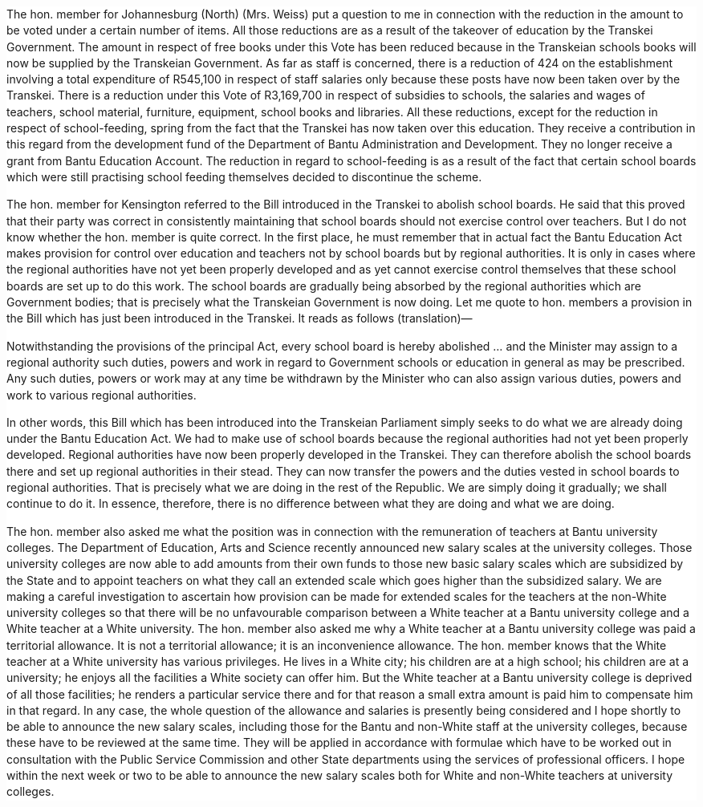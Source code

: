 <p>The hon. member for Johannesburg (North) (Mrs. Weiss) put a question to me in connection with the reduction in the amount to be voted under a certain number of items. All those reductions are as a result of the takeover of education by the Transkei Government. The amount in respect of free books under this Vote has been reduced because in the Transkeian schools books will now be supplied by the Transkeian Government. As far as staff is concerned, there is a reduction of 424 on the establishment involving a total expenditure of R545,100 in respect of staff salaries only because these posts have now been taken over by the Transkei. There is a reduction under this Vote of R3,169,700 in respect of subsidies to schools, the salaries and wages of teachers, school material, furniture, equipment, school books and libraries. All these reductions, except for the reduction in respect of school-feeding, spring from the fact that the Transkei has now taken over this education. They receive a contribution in this regard from the development fund of the Department of Bantu Administration and Development. They no longer receive a grant from Bantu Education Account. The reduction in regard to school-feeding is as a result of the fact that certain school boards which were still practising school feeding themselves decided to discontinue the scheme.</p>

<p>The hon. member for Kensington referred to the Bill introduced in the Transkei to abolish school boards. He said that this proved that their party was correct in consistently maintaining that school boards should not exercise control over teachers. But I do not know whether the hon. member is quite correct. In the first place, he must remember that in actual fact the Bantu Education Act makes provision for control over education and teachers not by school boards but by regional authorities. It is only in cases where the regional authorities have not yet been properly developed and as yet cannot exercise control themselves that these school boards are set up to do this work. The school boards are gradually being absorbed by the regional authorities which are Government bodies; that is precisely what the Transkeian Government is now doing. Let me quote to hon. members a provision in the Bill which has just been introduced in the Transkei. It reads as follows (translation)&#x2014;</p>

<block name="quote">Notwithstanding the provisions of the principal Act, every school board is hereby abolished &#x2026; and the Minister may assign to a regional authority such duties, powers and work in regard to Government schools or education in general as may be prescribed. Any such duties, powers or work may at any time be withdrawn by the Minister who can also assign various duties, powers and work to various regional authorities.</block>

<p>In other words, this Bill which has been introduced into the Transkeian Parliament simply seeks to do what we are already doing under the Bantu Education Act. We had to make use of school boards because the regional authorities had not yet been properly developed. Regional authorities have now been properly developed in the Transkei. They can therefore abolish the school boards there and set up regional authorities in their stead. They can now transfer the powers and the duties vested in school boards to regional authorities. That is precisely what we are doing in the rest of the Republic. We are simply doing it gradually; we shall continue to do it. In essence, therefore, there is no difference between what they are doing and what we are doing.</p>

<p>The hon. member also asked me what the position was in connection with the remuneration of teachers at Bantu university colleges. The Department of Education, Arts and Science recently announced new salary scales at the university colleges. Those university colleges are now able to add amounts from their own funds to those new basic salary scales which are subsidized by the State and to appoint teachers on what they call an extended scale which goes higher than the subsidized salary. We are making a careful investigation to ascertain how provision can be made for extended scales for the teachers at the non-White university colleges so that there will be no unfavourable comparison between a White teacher at a Bantu university college and a White teacher at a White university. The hon. member also asked me why a White teacher at <span class="col_6927-6928" refersTo="page_797"/>a Bantu university college was paid a territorial allowance. It is not a territorial allowance; it is an inconvenience allowance. The hon. member knows that the White teacher at a White university has various privileges. He lives in a White city; his children are at a high school; his children are at a university; he enjoys all the facilities a White society can offer him. But the White teacher at a Bantu university college is deprived of all those facilities; he renders a particular service there and for that reason a small extra amount is paid him to compensate him in that regard. In any case, the whole question of the allowance and salaries is presently being considered and I hope shortly to be able to announce the new salary scales, including those for the Bantu and non-White staff at the university colleges, because these have to be reviewed at the same time. They will be applied in accordance with formulae which have to be worked out in consultation with the Public Service Commission and other State departments using the services of professional officers. I hope within the next week or two to be able to announce the new salary scales both for White and non-White teachers at university colleges.</p>
